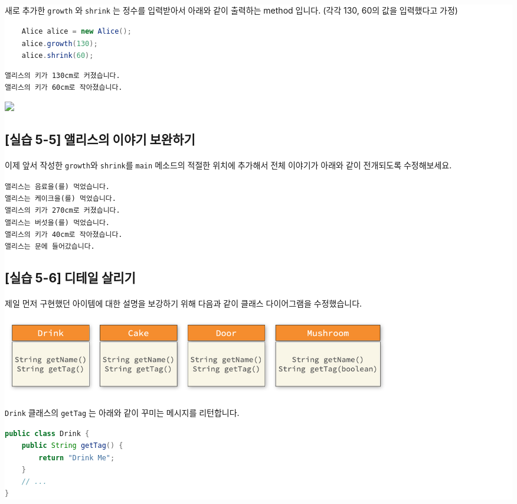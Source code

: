 새로 추가한 `growth` 와 `shrink` 는 정수를 입력받아서 아래와 같이 출력하는 method 입니다.
(각각 130, 60의 값을 입력했다고 가정)

```java
    Alice alice = new Alice();
    alice.growth(130);
    alice.shrink(60);
```

```
앨리스의 키가 130cm로 커졌습니다.
앨리스의 키가 60cm로 작아졌습니다.
```

<img src="./img/print-1.png" width="350">

## [실습 5-5] 앨리스의 이야기 보완하기

이제 앞서 작성한 `growth`와 `shrink`를 `main` 메소드의 적절한 위치에 추가해서
전체 이야기가 아래와 같이 전개되도록 수정해보세요.

```
앨리스는 음료을(를) 먹었습니다.
앨리스는 케이크을(를) 먹었습니다.
앨리스의 키가 270cm로 커졌습니다.
앨리스는 버섯을(를) 먹었습니다.
앨리스의 키가 40cm로 작아졌습니다.
앨리스는 문에 들어갔습니다.
```

## [실습 5-6] 디테일 살리기

제일 먼저 구현했던 아이템에 대한 설명을 보강하기 위해 다음과 같이 클래스 다이어그램을 수정했습니다.

<img src="./img/cd-4.png" width="650">

`Drink` 클래스의 `getTag` 는 아래와 같이 꾸미는 메시지를 리턴합니다.

```java
public class Drink {
    public String getTag() {
        return "Drink Me";
    }
    // ...
}
```
